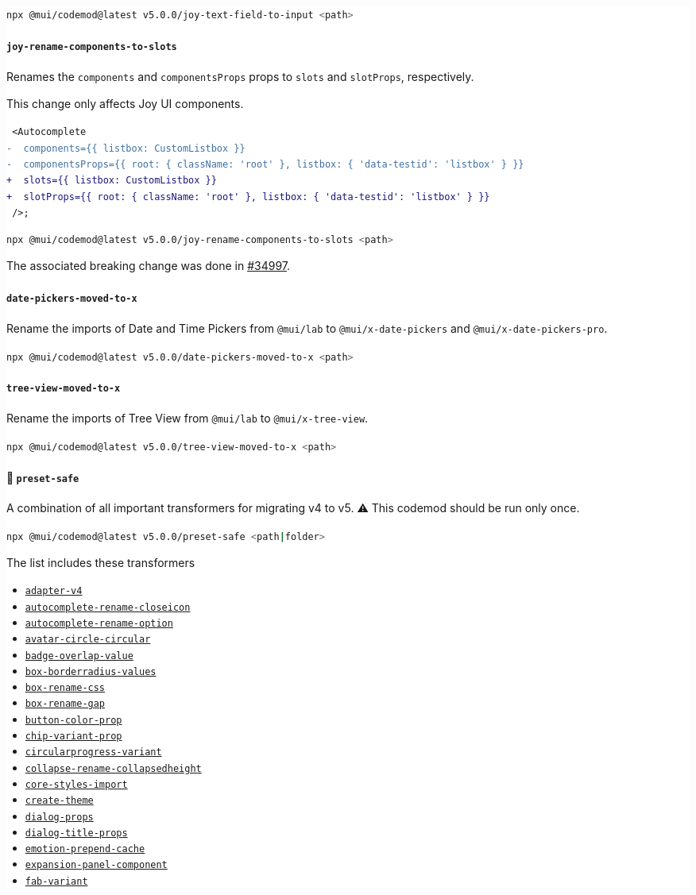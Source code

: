 ```bash
npx @mui/codemod@latest v5.0.0/joy-text-field-to-input <path>
```

#### `joy-rename-components-to-slots`

Renames the `components` and `componentsProps` props to `slots` and `slotProps`, respectively.

This change only affects Joy UI components.

```diff
 <Autocomplete
-  components={{ listbox: CustomListbox }}
-  componentsProps={{ root: { className: 'root' }, listbox: { 'data-testid': 'listbox' } }}
+  slots={{ listbox: CustomListbox }}
+  slotProps={{ root: { className: 'root' }, listbox: { 'data-testid': 'listbox' } }}
 />;
```

```bash
npx @mui/codemod@latest v5.0.0/joy-rename-components-to-slots <path>
```

The associated breaking change was done in [#34997](https://github.com/mui/material-ui/pull/34997).

#### `date-pickers-moved-to-x`

Rename the imports of Date and Time Pickers from `@mui/lab` to `@mui/x-date-pickers` and `@mui/x-date-pickers-pro`.

```bash
npx @mui/codemod@latest v5.0.0/date-pickers-moved-to-x <path>
```

#### `tree-view-moved-to-x`

Rename the imports of Tree View from `@mui/lab` to `@mui/x-tree-view`.

```bash
npx @mui/codemod@latest v5.0.0/tree-view-moved-to-x <path>
```

#### 🚀 `preset-safe`

A combination of all important transformers for migrating v4 to v5. ⚠️ This codemod should be run only once.

```bash
npx @mui/codemod@latest v5.0.0/preset-safe <path|folder>
```

The list includes these transformers

- [`adapter-v4`](#adapter-v4)
- [`autocomplete-rename-closeicon`](#autocomplete-rename-closeicon)
- [`autocomplete-rename-option`](#autocomplete-rename-option)
- [`avatar-circle-circular`](#avatar-circle-circular)
- [`badge-overlap-value`](#badge-overlap-value)
- [`box-borderradius-values`](#box-borderradius-values)
- [`box-rename-css`](#box-rename-css)
- [`box-rename-gap`](#box-rename-gap)
- [`button-color-prop`](#button-color-prop)
- [`chip-variant-prop`](#chip-variant-prop)
- [`circularprogress-variant`](#circularprogress-variant)
- [`collapse-rename-collapsedheight`](#collapse-rename-collapsedheight)
- [`core-styles-import`](#core-styles-import)
- [`create-theme`](#create-theme)
- [`dialog-props`](#dialog-props)
- [`dialog-title-props`](#dialog-title-props)
- [`emotion-prepend-cache`](#emotion-prepend-cache)
- [`expansion-panel-component`](#expansion-panel-component)
- [`fab-variant`](#fab-variant)